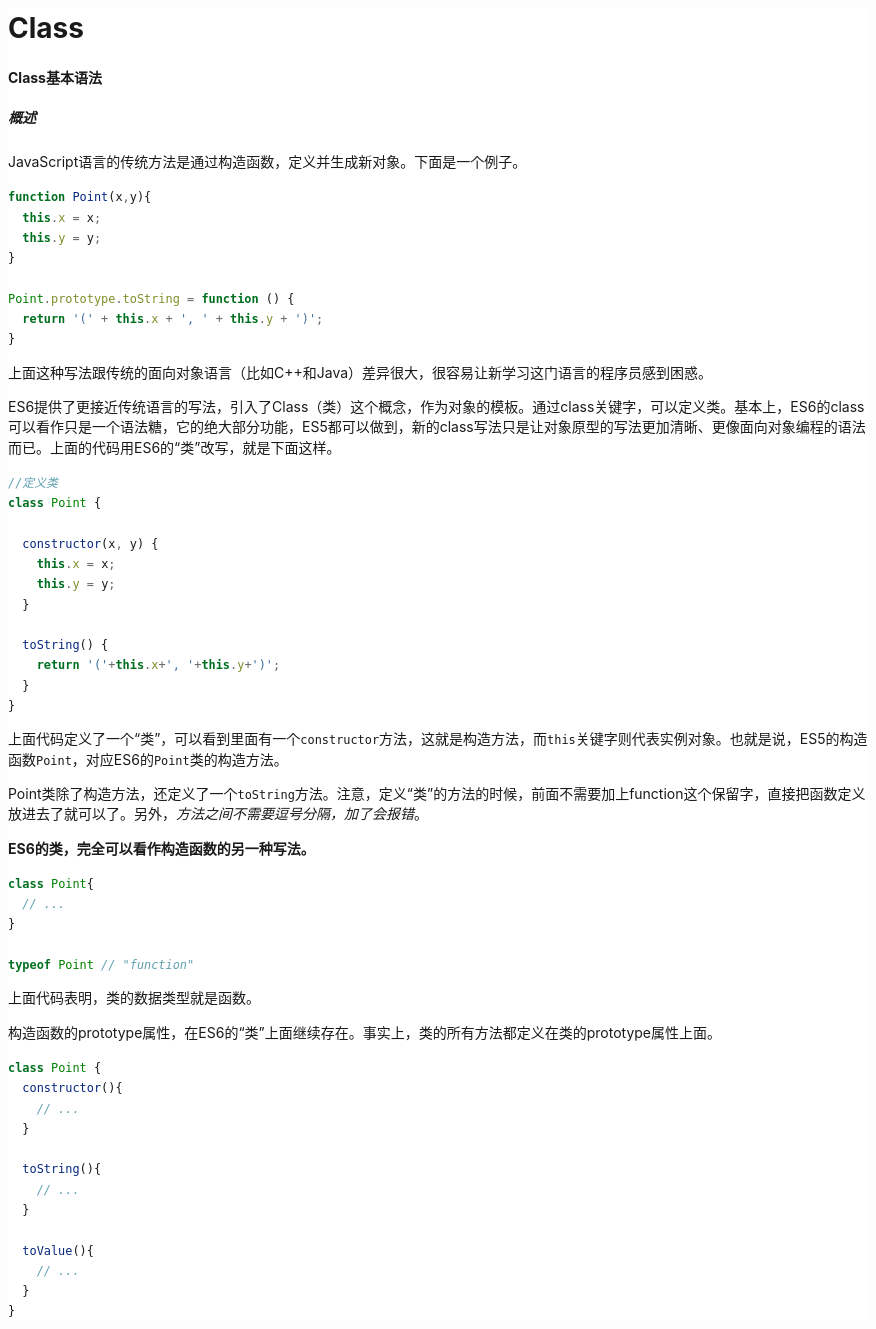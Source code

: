 Class
===
#### Class基本语法
##### 概述

JavaScript语言的传统方法是通过构造函数，定义并生成新对象。下面是一个例子。
```js
function Point(x,y){
  this.x = x;
  this.y = y;
}

Point.prototype.toString = function () {
  return '(' + this.x + ', ' + this.y + ')';
}
```
上面这种写法跟传统的面向对象语言（比如C++和Java）差异很大，很容易让新学习这门语言的程序员感到困惑。

ES6提供了更接近传统语言的写法，引入了Class（类）这个概念，作为对象的模板。通过class关键字，可以定义类。基本上，ES6的class可以看作只是一个语法糖，它的绝大部分功能，ES5都可以做到，新的class写法只是让对象原型的写法更加清晰、更像面向对象编程的语法而已。上面的代码用ES6的“类”改写，就是下面这样。
```js
//定义类
class Point {

  constructor(x, y) {
    this.x = x;
    this.y = y;
  }

  toString() {
    return '('+this.x+', '+this.y+')';
  }
}
```
上面代码定义了一个“类”，可以看到里面有一个`constructor`方法，这就是构造方法，而`this`关键字则代表实例对象。也就是说，ES5的构造函数`Point`，对应ES6的`Point`类的构造方法。

Point类除了构造方法，还定义了一个`toString`方法。注意，定义“类”的方法的时候，前面不需要加上function这个保留字，直接把函数定义放进去了就可以了。另外，*方法之间不需要逗号分隔，加了会报错*。

**ES6的类，完全可以看作构造函数的另一种写法。**
```js
class Point{
  // ...
}

typeof Point // "function"
```
上面代码表明，类的数据类型就是函数。

构造函数的prototype属性，在ES6的“类”上面继续存在。事实上，类的所有方法都定义在类的prototype属性上面。
```js
class Point {
  constructor(){
    // ...
  }

  toString(){
    // ...
  }

  toValue(){
    // ...
  }
}

```